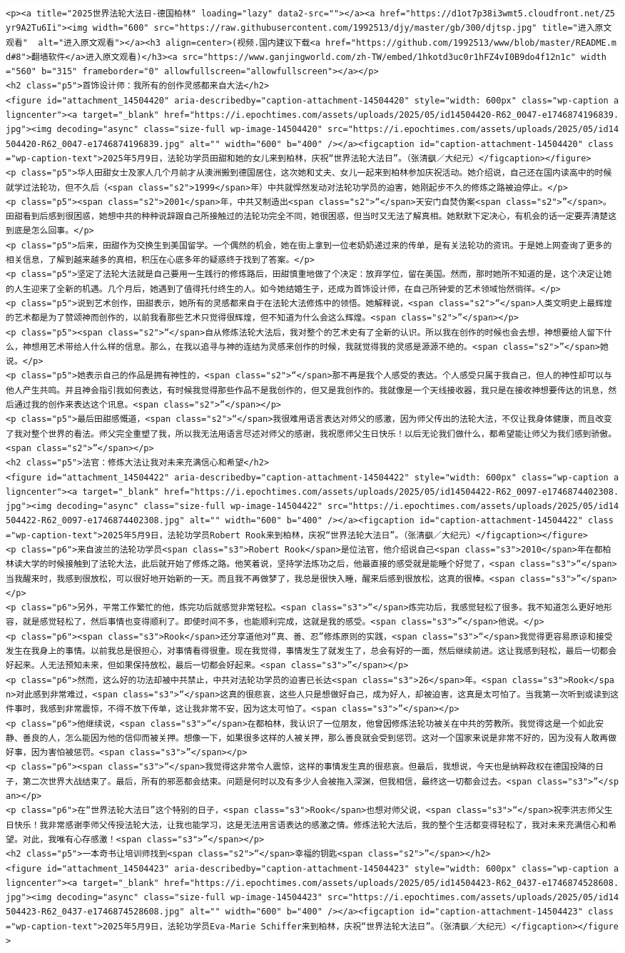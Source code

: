 ```
<p><a title="2025世界法轮大法日-德国柏林" loading="lazy" data2-src=""></a><a href="https://d1ot7p38i3wmt5.cloudfront.net/Z5yr9A2Tu6Ii"><img width="600" src="https://raw.githubusercontent.com/1992513/djy/master/gb/300/djtsp.jpg" title="进入原文观看"  alt="进入原文观看"></a><h3 align=center>(视频.国内建议下载<a href="https://github.com/1992513/www/blob/master/README.md#8">翻墙软件</a>进入原文观看)</h3><a src="https://www.ganjingworld.com/zh-TW/embed/1hkotd3uc0r1hFZ4vI0B9do4f12n1c" width="560" b="315" frameborder="0" allowfullscreen="allowfullscreen"></a></p>
<h2 class="p5">首饰设计师：我所有的创作灵感都来自大法</h2>
<figure id="attachment_14504420" aria-describedby="caption-attachment-14504420" style="width: 600px" class="wp-caption aligncenter"><a target="_blank" href="https://i.epochtimes.com/assets/uploads/2025/05/id14504420-R62_0047-e1746874196839.jpg"><img decoding="async" class="size-full wp-image-14504420" src="https://i.epochtimes.com/assets/uploads/2025/05/id14504420-R62_0047-e1746874196839.jpg" alt="" width="600" b="400" /></a><figcaption id="caption-attachment-14504420" class="wp-caption-text">2025年5月9日，法轮功学员田甜和她的女儿来到柏林，庆祝“世界法轮大法日”。（张清飖／大纪元）</figcaption></figure>
<p class="p5">华人田甜女士及家人几个月前才从澳洲搬到德国居住，这次她和丈夫、女儿一起来到柏林参加庆祝活动。她介绍说，自己还在国内读高中的时候就学过法轮功，但不久后（<span class="s2">1999</span>年）中共就悍然发动对法轮功学员的迫害，她刚起步不久的修炼之路被迫停止。</p>
<p class="p5"><span class="s2">2001</span>年，中共又制造出<span class="s2">“</span>天安门自焚伪案<span class="s2">”</span>。田甜看到后感到很困惑，她想中共的种种说辞跟自己所接触过的法轮功完全不同，她很困惑，但当时又无法了解真相。她默默下定决心，有机会的话一定要弄清楚这到底是怎么回事。</p>
<p class="p5">后来，田甜作为交换生到美国留学。一个偶然的机会，她在街上拿到一位老奶奶递过来的传单，是有关法轮功的资讯。于是她上网查询了更多的相关信息，了解到越来越多的真相，积压在心底多年的疑惑终于找到了答案。</p>
<p class="p5">坚定了法轮大法就是自己要用一生践行的修炼路后，田甜慎重地做了个决定：放弃学位，留在美国。然而，那时她所不知道的是，这个决定让她的人生迎来了全新的机遇。几个月后，她遇到了值得托付终生的人。如今她结婚生子，还成为首饰设计师，在自己所钟爱的艺术领域怡然徜徉。</p>
<p class="p5">说到艺术创作，田甜表示，她所有的灵感都来自于在法轮大法修炼中的领悟。她解释说，<span class="s2">“</span>人类文明史上最辉煌的艺术都是为了赞颂神而创作的，以前我看那些艺术只觉得很辉煌，但不知道为什么会这么辉煌。<span class="s2">”</span></p>
<p class="p5"><span class="s2">“</span>自从修炼法轮大法后，我对整个的艺术史有了全新的认识。所以我在创作的时候也会去想，神想要给人留下什么，神想用艺术带给人什么样的信息。那么，在我以追寻与神的连结为灵感来创作的时候，我就觉得我的灵感是源源不绝的。<span class="s2">”</span>她说。</p>
<p class="p5">她表示自己的作品是拥有神性的，<span class="s2">“</span>那不再是我个人感受的表达。个人感受只属于我自己，但人的神性却可以与他人产生共鸣。并且神会指引我如何表达，有时候我觉得那些作品不是我创作的，但又是我创作的。我就像是一个天线接收器，我只是在接收神想要传达的讯息，然后通过我的创作来表达这个讯息。<span class="s2">”</span></p>
<p class="p5">最后田甜感慨道，<span class="s2">“</span>我很难用语言表达对师父的感激，因为师父传出的法轮大法，不仅让我身体健康，而且改变了我对整个世界的看法。师父完全重塑了我，所以我无法用语言尽述对师父的感谢，我祝愿师父生日快乐！以后无论我们做什么，都希望能让师父为我们感到骄傲。<span class="s2">”</span></p>
<h2 class="p5">法官：修炼大法让我对未来充满信心和希望</h2>
<figure id="attachment_14504422" aria-describedby="caption-attachment-14504422" style="width: 600px" class="wp-caption aligncenter"><a target="_blank" href="https://i.epochtimes.com/assets/uploads/2025/05/id14504422-R62_0097-e1746874402308.jpg"><img decoding="async" class="size-full wp-image-14504422" src="https://i.epochtimes.com/assets/uploads/2025/05/id14504422-R62_0097-e1746874402308.jpg" alt="" width="600" b="400" /></a><figcaption id="caption-attachment-14504422" class="wp-caption-text">2025年5月9日，法轮功学员Robert Rook来到柏林，庆祝“世界法轮大法日”。（张清飖／大纪元）</figcaption></figure>
<p class="p6">来自波兰的法轮功学员<span class="s3">Robert Rook</span>是位法官，他介绍说自己<span class="s3">2010</span>年在都柏林读大学的时候接触到了法轮大法，此后就开始了修炼之路。他笑着说，坚持学法炼功之后，他最直接的感受就是能睡个好觉了，<span class="s3">“</span>当我醒来时，我感到很放松，可以很好地开始新的一天。而且我不再做梦了，我总是很快入睡，醒来后感到很放松，这真的很棒。<span class="s3">”</span></p>
<p class="p6">另外，平常工作繁忙的他，炼完功后就感觉非常轻松。<span class="s3">“</span>炼完功后，我感觉轻松了很多。我不知道怎么更好地形容，就是感觉轻松了，然后事情也变得顺利了。即使时间不多，也能顺利完成，这就是我的感受。<span class="s3">”</span>他说。</p>
<p class="p6"><span class="s3">Rook</span>还分享道他对“真、善、忍”修炼原则的实践，<span class="s3">“</span>我觉得更容易原谅和接受发生在我身上的事情。以前我总是很担心，对事情看得很重。现在我觉得，事情发生了就发生了，总会有好的一面，然后继续前进。这让我感到轻松，最后一切都会好起来。人无法预知未来，但如果保持放松，最后一切都会好起来。<span class="s3">”</span></p>
<p class="p6">然而，这么好的功法却被中共禁止，中共对法轮功学员的迫害已长达<span class="s3">26</span>年。<span class="s3">Rook</span>对此感到非常难过，<span class="s3">“</span>这真的很悲哀，这些人只是想做好自己，成为好人，却被迫害，这真是太可怕了。当我第一次听到或读到这件事时，我感到非常震惊，不得不放下传单，这让我非常不安，因为这太可怕了。<span class="s3">”</span></p>
<p class="p6">他继续说，<span class="s3">“</span>在都柏林，我认识了一位朋友，他曾因修炼法轮功被关在中共的劳教所。我觉得这是一个如此安静、善良的人，怎么能因为他的信仰而被关押。想像一下，如果很多这样的人被关押，那么善良就会受到惩罚。这对一个国家来说是非常不好的，因为没有人敢再做好事，因为害怕被惩罚。<span class="s3">”</span></p>
<p class="p6"><span class="s3">“</span>我觉得这非常令人震惊，这样的事情发生真的很悲哀。但最后，我想说，今天也是纳粹政权在德国投降的日子，第二次世界大战结束了。最后，所有的邪恶都会结束。问题是何时以及有多少人会被拖入深渊，但我相信，最终这一切都会过去。<span class="s3">”</span></p>
<p class="p6">在“世界法轮大法日”这个特别的日子，<span class="s3">Rook</span>也想对师父说，<span class="s3">“</span>祝李洪志师父生日快乐！我非常感谢李师父传授法轮大法，让我也能学习，这是无法用言语表达的感激之情。修炼法轮大法后，我的整个生活都变得轻松了，我对未来充满信心和希望。对此，我唯有心存感激！<span class="s3">”</span></p>
<h2 class="p5">一本奇书让培训师找到<span class="s2">“</span>幸福的钥匙<span class="s2">”</span></h2>
<figure id="attachment_14504423" aria-describedby="caption-attachment-14504423" style="width: 600px" class="wp-caption aligncenter"><a target="_blank" href="https://i.epochtimes.com/assets/uploads/2025/05/id14504423-R62_0437-e1746874528608.jpg"><img decoding="async" class="size-full wp-image-14504423" src="https://i.epochtimes.com/assets/uploads/2025/05/id14504423-R62_0437-e1746874528608.jpg" alt="" width="600" b="400" /></a><figcaption id="caption-attachment-14504423" class="wp-caption-text">2025年5月9日，法轮功学员Eva-Marie Schiffer来到柏林，庆祝“世界法轮大法日”。（张清飖／大纪元）</figcaption></figure>
```